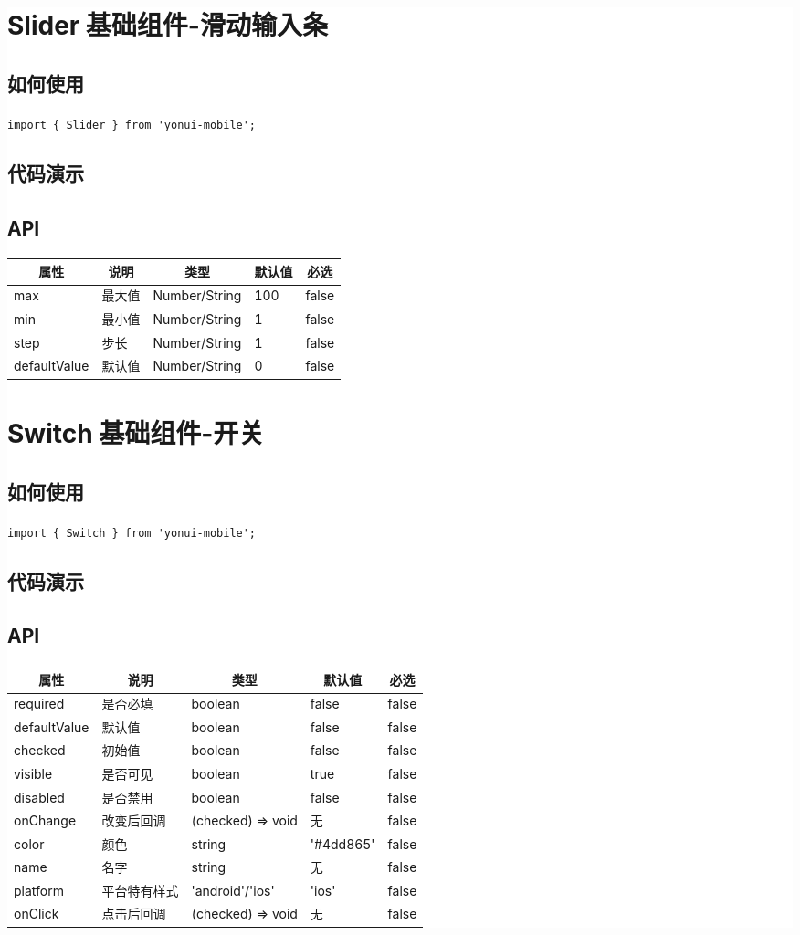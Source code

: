 
# Slider 基础组件-滑动输入条
## 如何使用

```
import { Slider } from 'yonui-mobile';

```

## 代码演示


## API

属性 | 说明 | 类型 | 默认值 | 必选
----|-----|------|------|------
max | 最大值 | Number/String | 100 | false
min | 最小值 | Number/String | 1 | false
step | 步长 | Number/String | 1 | false
defaultValue | 默认值 | Number/String | 0 | false


# Switch 基础组件-开关
## 如何使用

```
import { Switch } from 'yonui-mobile';

```

## 代码演示


## API

属性 | 说明 | 类型 | 默认值 | 必选
----|-----|------|------|------
required | 是否必填 | boolean | false | false
defaultValue | 默认值 | boolean | false | false
checked | 初始值 | boolean | false | false
visible | 是否可见 | boolean | true | false
disabled | 是否禁用 | boolean | false | false
onChange | 改变后回调 | (checked) => void | 无 | false
color | 颜色 | string | '#4dd865' | false
name | 名字 | string | 无 | false
platform | 平台特有样式 | 'android'/'ios' | 'ios' | false
onClick | 点击后回调 | (checked) => void | 无 | false
